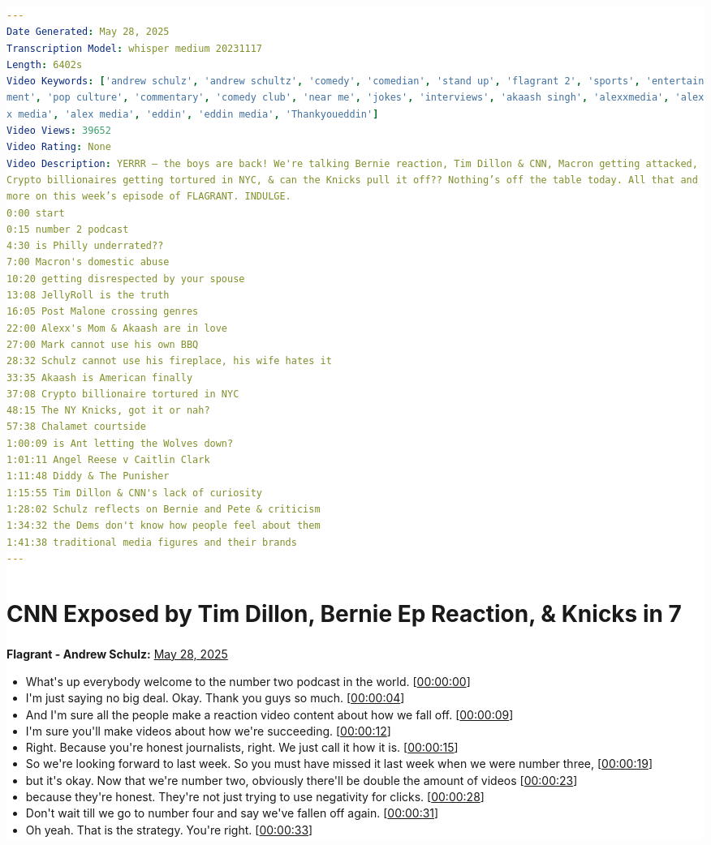 ```yaml
---
Date Generated: May 28, 2025
Transcription Model: whisper medium 20231117
Length: 6402s
Video Keywords: ['andrew schulz', 'andrew schultz', 'comedy', 'comedian', 'stand up', 'flagrant 2', 'sports', 'entertainment', 'pop culture', 'commentary', 'comedy club', 'near me', 'jokes', 'interviews', 'akaash singh', 'alexxmedia', 'alexx media', 'alex media', 'eddin', 'eddin media', 'Thankyoueddin']
Video Views: 39652
Video Rating: None
Video Description: YERRR – the boys are back! We're talking Bernie reaction, Tim Dillon & CNN, Macron getting attacked, Crypto billionaires getting tortured in NYC, & can the Knicks pull it off?? Nothing’s off the table today. All that and more on this week’s episode of FLAGRANT. INDULGE.
0:00 start
0:15 number 2 podcast
4:30 is Philly underrated??
7:00 Macron's domestic abuse
10:20 getting disrespected by your spouse
13:08 JellyRoll is the truth
16:05 Post Malone crossing genres
22:00 Alexx's Mom & Akaash are in love
27:00 Mark cannot use his own BBQ
28:32 Schulz cannot use his fireplace, his wife hates it
33:35 Akaash is American finally
37:08 Crypto billionaire tortured in NYC
48:15 The NY Knicks, got it or nah?
57:38 Chalamet courtside
1:00:09 is Ant letting the Wolves down?
1:01:11 Angel Reese v Caitlin Clark
1:11:48 Diddy & The Punisher
1:15:55 Tim Dillon & CNN's lack of curiosity
1:28:02 Schulz reflects on Bernie and Pete & criticism
1:34:32 the Dems don't know how people feel about them
1:41:38 traditional media figures and their brands
---
```


# CNN Exposed by Tim Dillon, Bernie Ep Reaction, & Knicks in 7
**Flagrant - Andrew Schulz:** [May 28, 2025](https://www.youtube.com/watch?v=rrS0wlArWfU)
*  What's up everybody welcome to the number two podcast in the world. [[00:00:00](https://www.youtube.com/watch?v=rrS0wlArWfU&t=0.0s)]
*  I'm just saying no big deal. Okay. Thank you guys so much. [[00:00:04](https://www.youtube.com/watch?v=rrS0wlArWfU&t=4.96s)]
*  And I'm sure all the people make a reaction video content about how we fall off. [[00:00:09](https://www.youtube.com/watch?v=rrS0wlArWfU&t=9.120000000000001s)]
*  I'm sure you'll make videos about how we're succeeding. [[00:00:12](https://www.youtube.com/watch?v=rrS0wlArWfU&t=12.88s)]
*  Right. Because you're honest journalists, right. We just call it how it is. [[00:00:15](https://www.youtube.com/watch?v=rrS0wlArWfU&t=15.52s)]
*  So we're looking forward to last week. So you must have missed it last week when we were number three, [[00:00:19](https://www.youtube.com/watch?v=rrS0wlArWfU&t=19.44s)]
*  but it's okay. Now that we're number two, obviously there'll be double the amount of videos [[00:00:23](https://www.youtube.com/watch?v=rrS0wlArWfU&t=23.52s)]
*  because they're honest. They're not just trying to use negativity for clicks. [[00:00:28](https://www.youtube.com/watch?v=rrS0wlArWfU&t=28.96s)]
*  Don't wait till we go to number four and say we've fallen off again. [[00:00:31](https://www.youtube.com/watch?v=rrS0wlArWfU&t=31.84s)]
*  Oh yeah. That is the strategy. You're right. [[00:00:33](https://www.youtube.com/watch?v=rrS0wlArWfU&t=33.92s)]